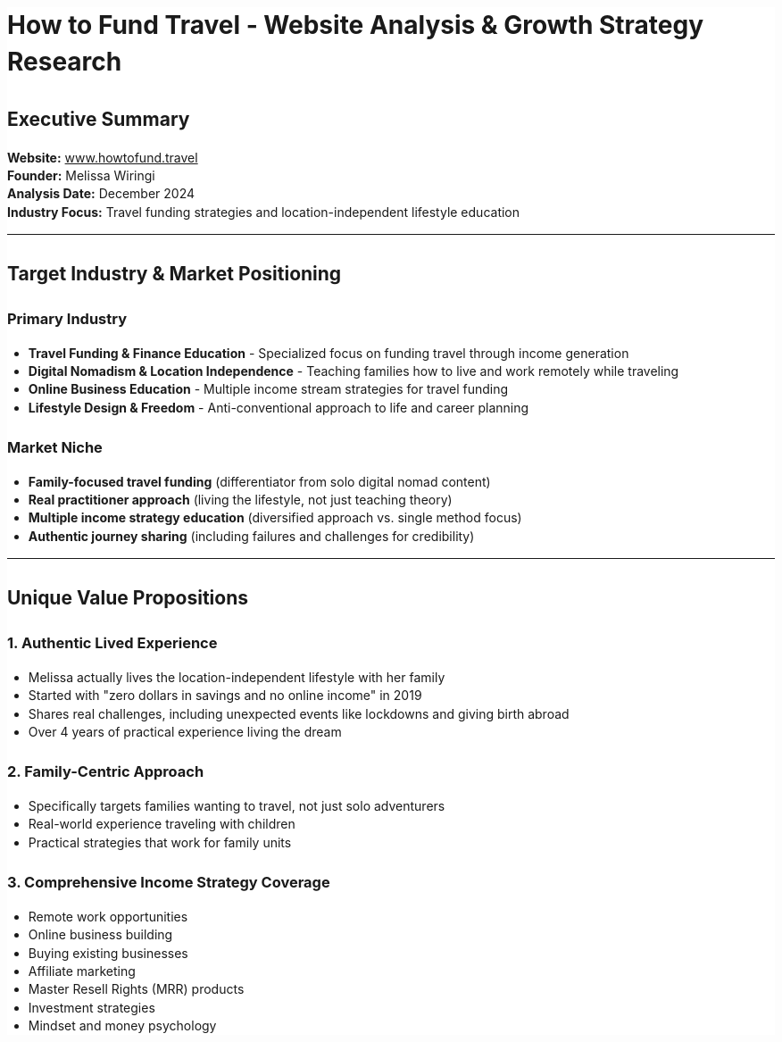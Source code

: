 # How to Fund Travel - Website Analysis & Growth Strategy Research

## Executive Summary

**Website:** www.howtofund.travel  
**Founder:** Melissa Wiringi  
**Analysis Date:** December 2024  
**Industry Focus:** Travel funding strategies and location-independent lifestyle education

---

## Target Industry & Market Positioning

### Primary Industry
- **Travel Funding & Finance Education** - Specialized focus on funding travel through income generation
- **Digital Nomadism & Location Independence** - Teaching families how to live and work remotely while traveling
- **Online Business Education** - Multiple income stream strategies for travel funding
- **Lifestyle Design & Freedom** - Anti-conventional approach to life and career planning

### Market Niche
- **Family-focused travel funding** (differentiator from solo digital nomad content)
- **Real practitioner approach** (living the lifestyle, not just teaching theory)
- **Multiple income strategy education** (diversified approach vs. single method focus)
- **Authentic journey sharing** (including failures and challenges for credibility)

---

## Unique Value Propositions

### 1. **Authentic Lived Experience**
- Melissa actually lives the location-independent lifestyle with her family
- Started with "zero dollars in savings and no online income" in 2019
- Shares real challenges, including unexpected events like lockdowns and giving birth abroad
- Over 4 years of practical experience living the dream

### 2. **Family-Centric Approach**
- Specifically targets families wanting to travel, not just solo adventurers
- Real-world experience traveling with children
- Practical strategies that work for family units

### 3. **Comprehensive Income Strategy Coverage**
- Remote work opportunities
- Online business building
- Buying existing businesses
- Affiliate marketing
- Master Resell Rights (MRR) products
- Investment strategies
- Mindset and money psychology

